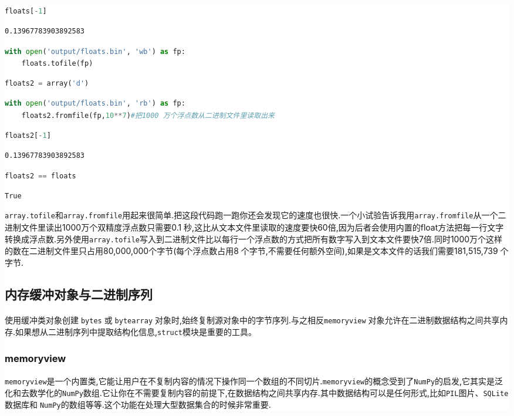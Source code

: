 
```python
floats[-1]
```




    0.13967783903892583




```python
with open('output/floats.bin', 'wb') as fp:
    floats.tofile(fp)
```


```python
floats2 = array('d')
```


```python
with open('output/floats.bin', 'rb') as fp:
    floats2.fromfile(fp,10**7)#把1000 万个浮点数从二进制文件里读取出来
```


```python
floats2[-1]
```




    0.13967783903892583




```python
floats2 == floats
```




    True



`array.tofile`和`array.fromfile`用起来很简单.把这段代码跑一跑你还会发现它的速度也很快.一个小试验告诉我用`array.fromfile`从一个二
进制文件里读出1000万个双精度浮点数只需要0.1 秒,这比从文本文件里读取的速度要快60倍,因为后者会使用内置的float方法把每一行文字转换成浮点数.另外使用`array.tofile`写入到二进制文件比以每行一个浮点数的方式把所有数字写入到文本文件要快7倍.同时1000万个这样的数在二进制文件里只占用80,000,000个字节(每个浮点数占用8 个字节,不需要任何额外空间),如果是文本文件的话我们需要181,515,739 个字节.

## 内存缓冲对象与二进制序列


使用缓冲类对象创建 `bytes` 或 `bytearray` 对象时,始终复制源对象中的字节序列.与之相反`memoryview` 对象允许在二进制数据结构之间共享内存.如果想从二进制序列中提取结构化信息,`struct`模块是重要的工具。


### memoryview

`memoryview`是一个内置类,它能让用户在不复制内容的情况下操作同一个数组的不同切片.`memoryview`的概念受到了`NumPy`的启发,它其实是泛化和去数学化的`NumPy`数组.它让你在不需要复制内容的前提下,在数据结构之间共享内存.其中数据结构可以是任何形式,比如`PIL`图片、`SQLite`数据库和 `NumPy`的数组等等.这个功能在处理大型数据集合的时候非常重要.
